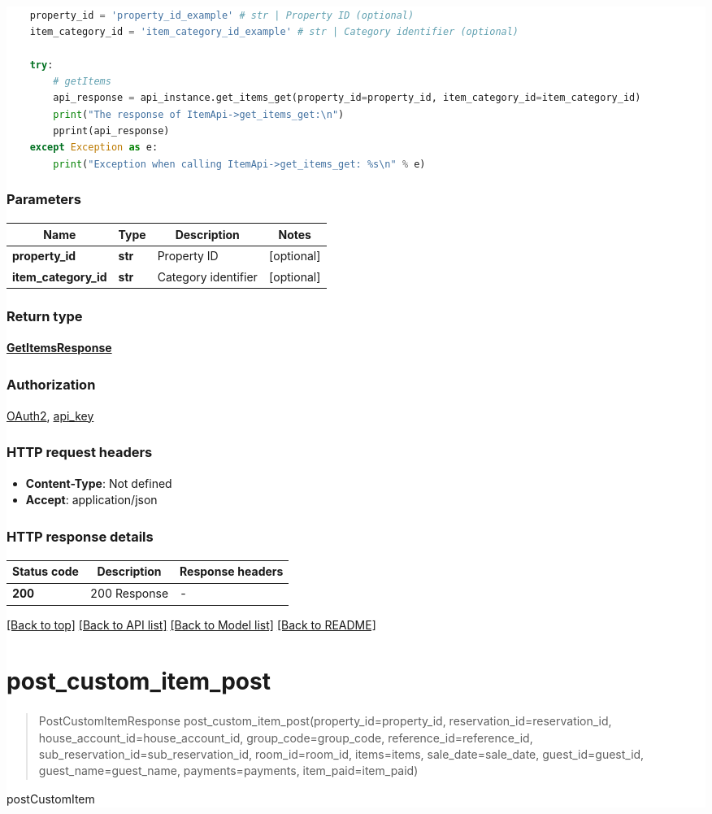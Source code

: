 ```python
    property_id = 'property_id_example' # str | Property ID (optional)
    item_category_id = 'item_category_id_example' # str | Category identifier (optional)

    try:
        # getItems
        api_response = api_instance.get_items_get(property_id=property_id, item_category_id=item_category_id)
        print("The response of ItemApi->get_items_get:\n")
        pprint(api_response)
    except Exception as e:
        print("Exception when calling ItemApi->get_items_get: %s\n" % e)
```



### Parameters


Name | Type | Description  | Notes
------------- | ------------- | ------------- | -------------
 **property_id** | **str**| Property ID | [optional] 
 **item_category_id** | **str**| Category identifier | [optional] 

### Return type

[**GetItemsResponse**](GetItemsResponse.md)

### Authorization

[OAuth2](../README.md#OAuth2), [api_key](../README.md#api_key)

### HTTP request headers

 - **Content-Type**: Not defined
 - **Accept**: application/json

### HTTP response details

| Status code | Description | Response headers |
|-------------|-------------|------------------|
**200** | 200 Response |  -  |

[[Back to top]](#) [[Back to API list]](../README.md#documentation-for-api-endpoints) [[Back to Model list]](../README.md#documentation-for-models) [[Back to README]](../README.md)

# **post_custom_item_post**
> PostCustomItemResponse post_custom_item_post(property_id=property_id, reservation_id=reservation_id, house_account_id=house_account_id, group_code=group_code, reference_id=reference_id, sub_reservation_id=sub_reservation_id, room_id=room_id, items=items, sale_date=sale_date, guest_id=guest_id, guest_name=guest_name, payments=payments, item_paid=item_paid)

postCustomItem

